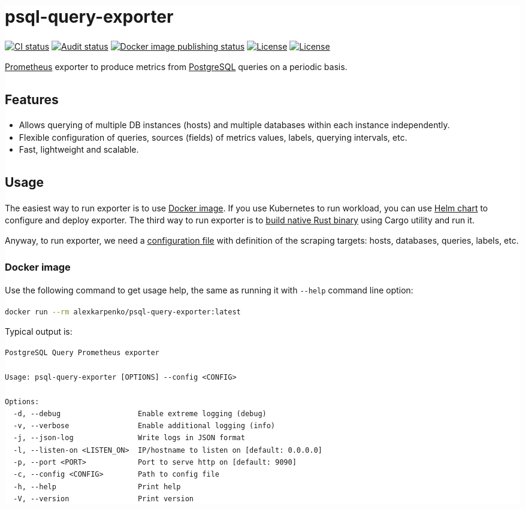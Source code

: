 # psql-query-exporter

<p>
<a href="https://github.com/alex-karpenko/psql-query-exporter/actions/workflows/ci.yaml" rel="nofollow"><img src="https://img.shields.io/github/actions/workflow/status/alex-karpenko/psql-query-exporter/ci.yaml?label=ci" alt="CI status"></a>
<a href="https://github.com/alex-karpenko/psql-query-exporter/actions/workflows/audit.yaml" rel="nofollow"><img src="https://img.shields.io/github/actions/workflow/status/alex-karpenko/psql-query-exporter/audit.yaml?label=audit" alt="Audit status"></a>
<a href="https://github.com/alex-karpenko/psql-query-exporter/actions/workflows/publish-image.yaml" rel="nofollow"><img src="https://img.shields.io/github/actions/workflow/status/alex-karpenko/psql-query-exporter/publish-image.yaml?label=publish" alt="Docker image publishing status"></a>
<a href="https://app.codecov.io/github/alex-karpenko/psql-query-exporter" rel="nofollow"><img src="https://img.shields.io/codecov/c/github/alex-karpenko/psql-query-exporter" alt="License"></a>
<a href="https://github.com/alex-karpenko/psql-query-exporter/blob/HEAD/LICENSE" rel="nofollow"><img src="https://img.shields.io/github/license/alex-karpenko/psql-query-exporter" alt="License"></a>
</p>

[Prometheus](https://prometheus.io/docs/introduction/overview/) exporter to produce metrics from [PostgreSQL](https://www.postgresql.org/) queries on a periodic basis.

## Features

- Allows querying of multiple DB instances (hosts) and multiple databases within each instance independently.
- Flexible configuration of queries, sources (fields) of metrics values, labels, querying intervals, etc.
- Fast, lightweight and scalable.

## Usage

The easiest way to run exporter is to use [Docker image](#docker-image).
If you use Kubernetes to run workload, you can use [Helm chart](#helm-chart) to configure and deploy exporter.
The third way to run exporter is to [build native Rust binary](#build-your-own-binary) using Cargo utility and run it.

Anyway, to run exporter, we need a [configuration file](#configuration) with definition of the scraping targets:
hosts, databases, queries, labels, etc.

### Docker image

Use the following command to get usage help, the same as running it with `--help` command line option:

```bash
docker run --rm alexkarpenko/psql-query-exporter:latest
```

Typical output is:

```console
PostgreSQL Query Prometheus exporter

Usage: psql-query-exporter [OPTIONS] --config <CONFIG>

Options:
  -d, --debug                  Enable extreme logging (debug)
  -v, --verbose                Enable additional logging (info)
  -j, --json-log               Write logs in JSON format
  -l, --listen-on <LISTEN_ON>  IP/hostname to listen on [default: 0.0.0.0]
  -p, --port <PORT>            Port to serve http on [default: 9090]
  -c, --config <CONFIG>        Path to config file
  -h, --help                   Print help
  -V, --version                Print version
```
